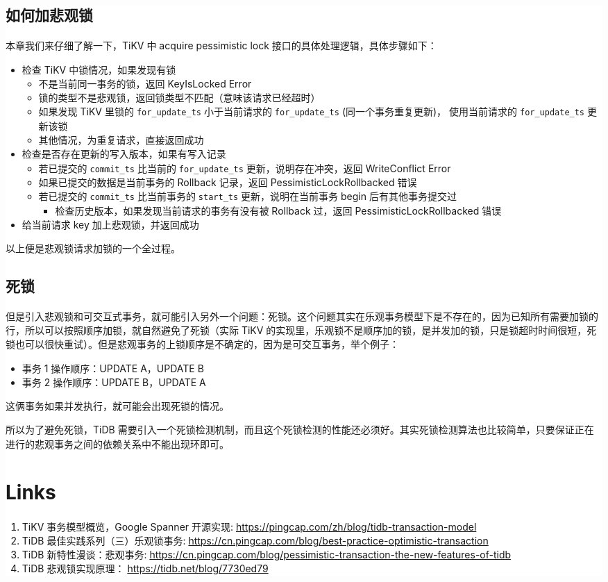 ## 如何加悲观锁

本章我们来仔细了解一下，TiKV 中 acquire pessimistic lock 接口的具体处理逻辑，具体步骤如下：

- 检查 TiKV 中锁情况，如果发现有锁
  - 不是当前同一事务的锁，返回 KeyIsLocked Error
  - 锁的类型不是悲观锁，返回锁类型不匹配（意味该请求已经超时）
  - 如果发现 TiKV 里锁的 `for_update_ts` 小于当前请求的 `for_update_ts` (同一个事务重复更新)， 使用当前请求的 `for_update_ts` 更新该锁
  - 其他情况，为重复请求，直接返回成功
- 检查是否存在更新的写入版本，如果有写入记录
  - 若已提交的 `commit_ts` 比当前的 `for_update_ts` 更新，说明存在冲突，返回 WriteConflict Error
  - 如果已提交的数据是当前事务的 Rollback 记录，返回 PessimisticLockRollbacked 错误
  - 若已提交的 `commit_ts` 比当前事务的 `start_ts` 更新，说明在当前事务 begin 后有其他事务提交过
    - 检查历史版本，如果发现当前请求的事务有没有被 Rollback 过，返回 PessimisticLockRollbacked 错误
- 给当前请求 key 加上悲观锁，并返回成功

以上便是悲观锁请求加锁的一个全过程。

## 死锁

但是引入悲观锁和可交互式事务，就可能引入另外一个问题：死锁。这个问题其实在乐观事务模型下是不存在的，因为已知所有需要加锁的行，所以可以按照顺序加锁，就自然避免了死锁（实际 TiKV 的实现里，乐观锁不是顺序加的锁，是并发加的锁，只是锁超时时间很短，死锁也可以很快重试）。但是悲观事务的上锁顺序是不确定的，因为是可交互事务，举个例子：

* 事务 1 操作顺序：UPDATE A，UPDATE B
* 事务 2 操作顺序：UPDATE B，UPDATE A

这俩事务如果并发执行，就可能会出现死锁的情况。

所以为了避免死锁，TiDB 需要引入一个死锁检测机制，而且这个死锁检测的性能还必须好。其实死锁检测算法也比较简单，只要保证正在进行的悲观事务之间的依赖关系中不能出现环即可。

# Links

1. TiKV 事务模型概览，Google Spanner 开源实现: https://pingcap.com/zh/blog/tidb-transaction-model
2. TiDB 最佳实践系列（三）乐观锁事务: https://cn.pingcap.com/blog/best-practice-optimistic-transaction
3. TiDB 新特性漫谈：悲观事务: https://cn.pingcap.com/blog/pessimistic-transaction-the-new-features-of-tidb
4. TiDB 悲观锁实现原理： https://tidb.net/blog/7730ed79